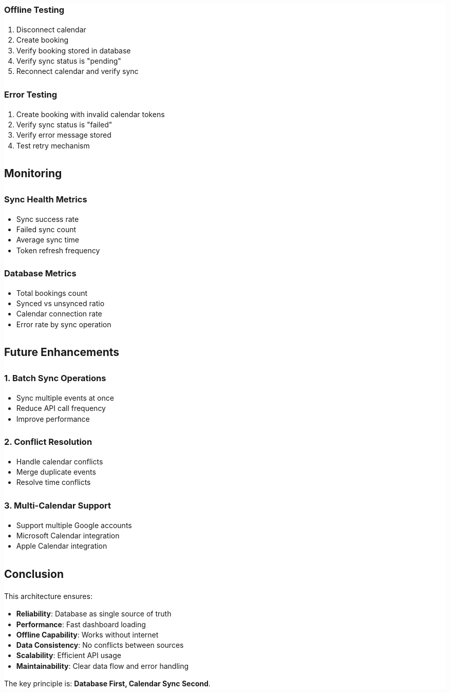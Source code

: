 ### Offline Testing
1. Disconnect calendar
2. Create booking
3. Verify booking stored in database
4. Verify sync status is "pending"
5. Reconnect calendar and verify sync

### Error Testing
1. Create booking with invalid calendar tokens
2. Verify sync status is "failed"
3. Verify error message stored
4. Test retry mechanism

## Monitoring

### Sync Health Metrics
- Sync success rate
- Failed sync count
- Average sync time
- Token refresh frequency

### Database Metrics
- Total bookings count
- Synced vs unsynced ratio
- Calendar connection rate
- Error rate by sync operation

## Future Enhancements

### 1. Batch Sync Operations
- Sync multiple events at once
- Reduce API call frequency
- Improve performance

### 2. Conflict Resolution
- Handle calendar conflicts
- Merge duplicate events
- Resolve time conflicts

### 3. Multi-Calendar Support
- Support multiple Google accounts
- Microsoft Calendar integration
- Apple Calendar integration

## Conclusion

This architecture ensures:
- **Reliability**: Database as single source of truth
- **Performance**: Fast dashboard loading
- **Offline Capability**: Works without internet
- **Data Consistency**: No conflicts between sources
- **Scalability**: Efficient API usage
- **Maintainability**: Clear data flow and error handling

The key principle is: **Database First, Calendar Sync Second**. 